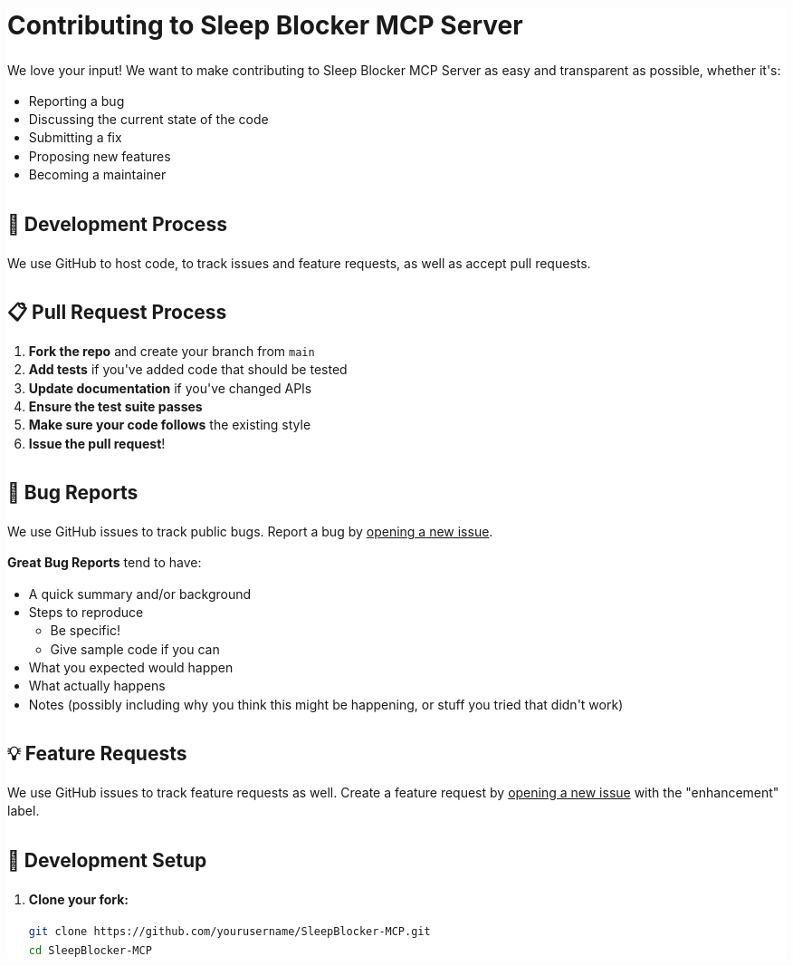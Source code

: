 # Contributing to Sleep Blocker MCP Server

We love your input! We want to make contributing to Sleep Blocker MCP Server as easy and transparent as possible, whether it's:

- Reporting a bug
- Discussing the current state of the code
- Submitting a fix
- Proposing new features
- Becoming a maintainer

## 🚀 Development Process

We use GitHub to host code, to track issues and feature requests, as well as accept pull requests.

## 📋 Pull Request Process

1. **Fork the repo** and create your branch from `main`
2. **Add tests** if you've added code that should be tested
3. **Update documentation** if you've changed APIs
4. **Ensure the test suite passes**
5. **Make sure your code follows** the existing style
6. **Issue the pull request**!

## 🐛 Bug Reports

We use GitHub issues to track public bugs. Report a bug by [opening a new issue](https://github.com/yourusername/SleepBlocker-MCP/issues).

**Great Bug Reports** tend to have:

- A quick summary and/or background
- Steps to reproduce
  - Be specific!
  - Give sample code if you can
- What you expected would happen
- What actually happens
- Notes (possibly including why you think this might be happening, or stuff you tried that didn't work)

## 💡 Feature Requests

We use GitHub issues to track feature requests as well. Create a feature request by [opening a new issue](https://github.com/yourusername/SleepBlocker-MCP/issues) with the "enhancement" label.

## 🎯 Development Setup

1. **Clone your fork:**
   ```bash
   git clone https://github.com/yourusername/SleepBlocker-MCP.git
   cd SleepBlocker-MCP
   ```
